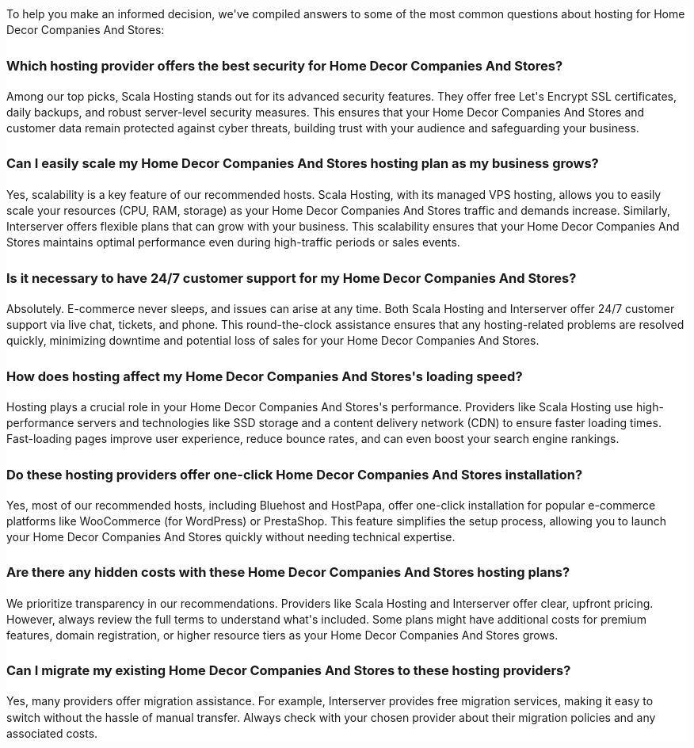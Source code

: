To help you make an informed decision, we've compiled answers to some of the most common questions about hosting for Home Decor Companies And Stores:

### Which hosting provider offers the best security for Home Decor Companies And Stores? 
Among our top picks, Scala Hosting stands out for its advanced security features. They offer free Let's Encrypt SSL certificates, daily backups, and robust server-level security measures. This ensures that your Home Decor Companies And Stores and customer data remain protected against cyber threats, building trust with your audience and safeguarding your business.

### Can I easily scale my Home Decor Companies And Stores hosting plan as my business grows? 
Yes, scalability is a key feature of our recommended hosts. Scala Hosting, with its managed VPS hosting, allows you to easily scale your resources (CPU, RAM, storage) as your Home Decor Companies And Stores traffic and demands increase. Similarly, Interserver offers flexible plans that can grow with your business. This scalability ensures that your Home Decor Companies And Stores maintains optimal performance even during high-traffic periods or sales events.

### Is it necessary to have 24/7 customer support for my Home Decor Companies And Stores? 
Absolutely. E-commerce never sleeps, and issues can arise at any time. Both Scala Hosting and Interserver offer 24/7 customer support via live chat, tickets, and phone. This round-the-clock assistance ensures that any hosting-related problems are resolved quickly, minimizing downtime and potential loss of sales for your Home Decor Companies And Stores.

### How does hosting affect my Home Decor Companies And Stores's loading speed? 
Hosting plays a crucial role in your Home Decor Companies And Stores's performance. Providers like Scala Hosting use high-performance servers and technologies like SSD storage and a content delivery network (CDN) to ensure faster loading times. Fast-loading pages improve user experience, reduce bounce rates, and can even boost your search engine rankings.

### Do these hosting providers offer one-click Home Decor Companies And Stores installation? 
Yes, most of our recommended hosts, including Bluehost and HostPapa, offer one-click installation for popular e-commerce platforms like WooCommerce (for WordPress) or PrestaShop. This feature simplifies the setup process, allowing you to launch your Home Decor Companies And Stores quickly without needing technical expertise.

### Are there any hidden costs with these Home Decor Companies And Stores hosting plans? 
We prioritize transparency in our recommendations. Providers like Scala Hosting and Interserver offer clear, upfront pricing. However, always review the full terms to understand what's included. Some plans might have additional costs for premium features, domain registration, or higher resource tiers as your Home Decor Companies And Stores grows.

### Can I migrate my existing Home Decor Companies And Stores to these hosting providers? 
Yes, many providers offer migration assistance. For example, Interserver provides free migration services, making it easy to switch without the hassle of manual transfer. Always check with your chosen provider about their migration policies and any associated costs.
